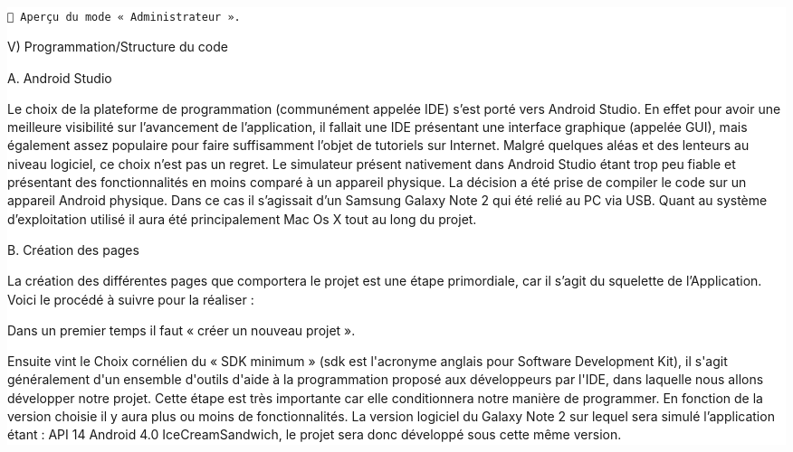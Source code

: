





                  

	 Aperçu du mode « Administrateur ».



















V)	Programmation/Structure du code

A.	Android Studio

Le choix de la plateforme de programmation (communément appelée IDE) s’est porté vers Android Studio. 
En effet pour avoir une meilleure visibilité sur l’avancement de l’application, il fallait une IDE présentant une interface graphique (appelée GUI), mais également assez populaire pour faire suffisamment l’objet de tutoriels sur Internet. Malgré quelques aléas et des lenteurs au niveau logiciel, ce choix n’est pas un regret.
Le simulateur présent nativement dans Android Studio étant trop peu fiable et présentant des fonctionnalités en moins comparé à un appareil physique. La décision a été prise de compiler le code sur un appareil Android physique. Dans ce cas il s’agissait d’un Samsung Galaxy Note 2 qui été relié au PC via USB.
Quant au système d’exploitation utilisé il aura été principalement Mac Os X tout au long du projet.

B.	Création des pages

La création des différentes pages que comportera le projet est une étape primordiale, car il s’agit du squelette de l’Application. Voici le procédé à suivre pour la réaliser :

Dans un premier temps il faut « créer un nouveau projet ».

















Ensuite vint le Choix cornélien du « SDK minimum » (sdk est l'acronyme anglais pour Software Development Kit), il s'agit généralement d'un ensemble d'outils d'aide à la programmation proposé aux développeurs par l'IDE, dans laquelle nous allons développer notre projet.
Cette étape est très importante car elle conditionnera notre manière de programmer. 
En fonction de la version choisie il y aura plus ou moins de fonctionnalités.
La version logiciel du Galaxy Note 2 sur lequel sera simulé l’application étant : API 14 Android 4.0 IceCreamSandwich, le projet sera donc développé sous cette même version.
